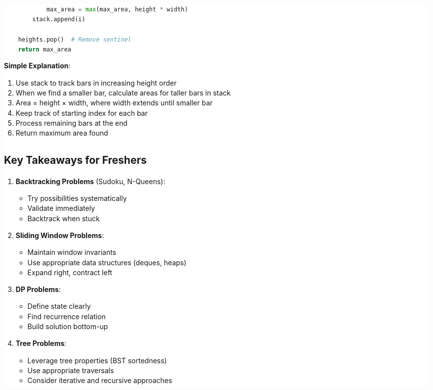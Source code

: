 ```python
            max_area = max(max_area, height * width)
        stack.append(i)
    
    heights.pop()  # Remove sentinel
    return max_area
```

**Simple Explanation**:
1. Use stack to track bars in increasing height order
2. When we find a smaller bar, calculate areas for taller bars in stack
3. Area = height × width, where width extends until smaller bar
4. Keep track of starting index for each bar
5. Process remaining bars at the end
6. Return maximum area found

## Key Takeaways for Freshers

1. **Backtracking Problems** (Sudoku, N-Queens):
   - Try possibilities systematically
   - Validate immediately
   - Backtrack when stuck

2. **Sliding Window Problems**:
   - Maintain window invariants
   - Use appropriate data structures (deques, heaps)
   - Expand right, contract left

3. **DP Problems**:
   - Define state clearly
   - Find recurrence relation
   - Build solution bottom-up

4. **Tree Problems**:
   - Leverage tree properties (BST sortedness)
   - Use appropriate traversals
   - Consider iterative and recursive approaches
